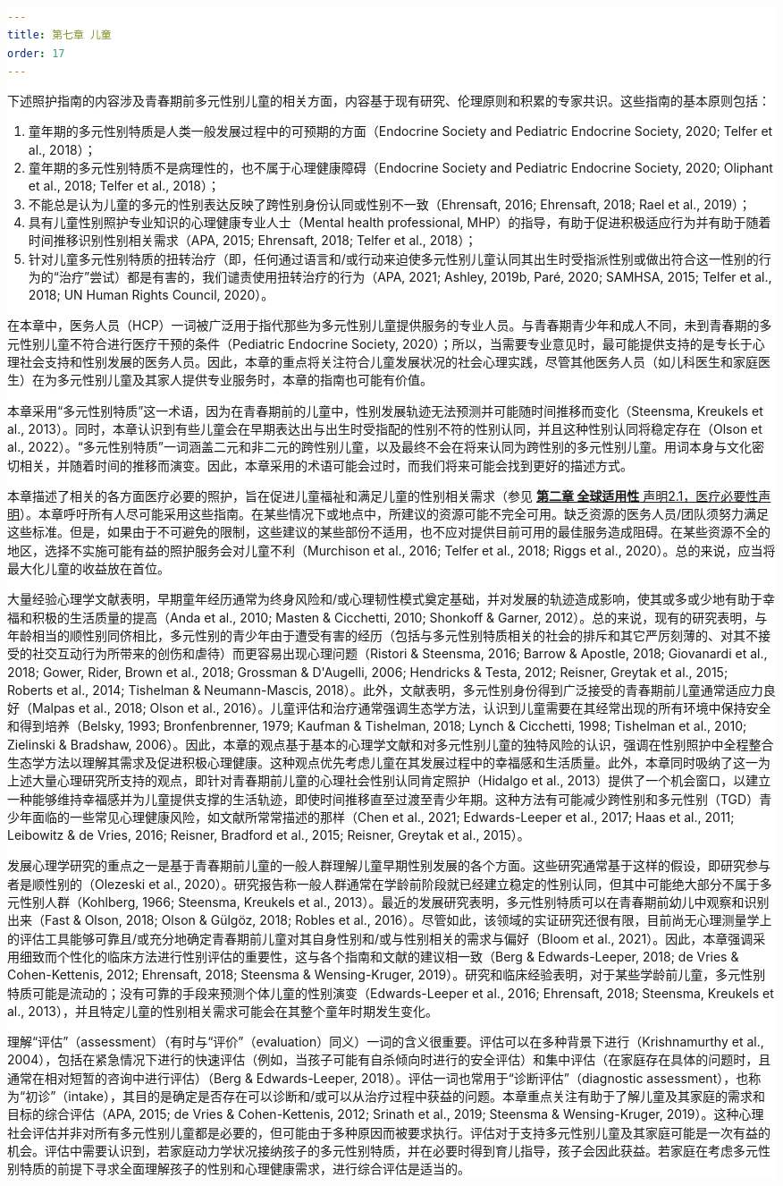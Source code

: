 ```yaml
---
title: 第七章 儿童
order: 17
---
```


下述照护指南的内容涉及青春期前多元性别儿童的相关方面，内容基于现有研究、伦理原则和积累的专家共识。这些指南的基本原则包括：

1. 童年期的多元性别特质是人类一般发展过程中的可预期的方面（Endocrine Society and Pediatric Endocrine Society, 2020; Telfer et al., 2018）；
1. 童年期的多元性别特质不是病理性的，也不属于心理健康障碍（Endocrine Society and Pediatric Endocrine Society, 2020; Oliphant et al., 2018; Telfer et al., 2018）；
1. 不能总是认为儿童的多元的性别表达反映了跨性别身份认同或性别不一致（Ehrensaft, 2016; Ehrensaft, 2018; Rael et al., 2019）；
1. 具有儿童性别照护专业知识的心理健康专业人士（Mental health professional, MHP）的指导，有助于促进积极适应行为并有助于随着时间推移识别性别相关需求（APA, 2015; Ehrensaft, 2018; Telfer et al., 2018）；
1. 针对儿童多元性别特质的扭转治疗（即，任何通过语言和/或行动来迫使多元性别儿童认同其出生时受指派性别或做出符合这一性别的行为的“治疗”尝试）都是有害的，我们谴责使用扭转治疗的行为（APA, 2021; Ashley, 2019b, Paré, 2020; SAMHSA, 2015; Telfer et al., 2018; UN Human Rights Council, 2020）。

在本章中，医务人员（HCP）一词被广泛用于指代那些为多元性别儿童提供服务的专业人员。与青春期青少年和成人不同，未到青春期的多元性别儿童不符合进行医疗干预的条件（Pediatric Endocrine Society, 2020）；所以，当需要专业意见时，最可能提供支持的是专长于心理社会支持和性别发展的医务人员。因此，本章的重点将关注符合儿童发展状况的社会心理实践，尽管其他医务人员（如儿科医生和家庭医生）在为多元性别儿童及其家人提供专业服务时，本章的指南也可能有价值。

本章采用“多元性别特质”这一术语，因为在青春期前的儿童中，性别发展轨迹无法预测并可能随时间推移而变化（Steensma, Kreukels et al., 2013）。同时，本章认识到有些儿童会在早期表达出与出生时受指配的性别不符的性别认同，并且这种性别认同将稳定存在（Olson et al., 2022）。“多元性别特质”一词涵盖二元和非二元的跨性别儿童，以及最终不会在将来认同为跨性别的多元性别儿童。用词本身与文化密切相关，并随着时间的推移而演变。因此，本章采用的术语可能会过时，而我们将来可能会找到更好的描述方式。

本章描述了相关的各方面医疗必要的照护，旨在促进儿童福祉和满足儿童的性别相关需求（参见 [**第二章 全球适用性** 声明2.1，医疗必要性声明](./section2#声明-2-1)）。本章呼吁所有人尽可能采用这些指南。在某些情况下或地点中，所建议的资源可能不完全可用。缺乏资源的医务人员/团队须努力满足这些标准。但是，如果由于不可避免的限制，这些建议的某些部份不适用，也不应对提供目前可用的最佳服务造成阻碍。在某些资源不全的地区，选择不实施可能有益的照护服务会对儿童不利（Murchison et al., 2016; Telfer et al., 2018; Riggs et al., 2020）。总的来说，应当将最大化儿童的收益放在首位。

大量经验心理学文献表明，早期童年经历通常为终身风险和/或心理韧性模式奠定基础，并对发展的轨迹造成影响，使其或多或少地有助于幸福和积极的生活质量的提高（Anda et al., 2010; Masten & Cicchetti, 2010; Shonkoff & Garner, 2012）。总的来说，现有的研究表明，与年龄相当的顺性别同侪相比，多元性别的青少年由于遭受有害的经历（包括与多元性别特质相关的社会的排斥和其它严厉刻薄的、对其不接受的社交互动行为所带来的创伤和虐待）而更容易出现心理问题（Ristori & Steensma, 2016; Barrow & Apostle, 2018; Giovanardi et al., 2018; Gower, Rider, Brown et al., 2018; Grossman & D'Augelli, 2006; Hendricks & Testa, 2012; Reisner, Greytak et al., 2015; Roberts et al., 2014; Tishelman & Neumann-Mascis, 2018）。此外，文献表明，多元性别身份得到广泛接受的青春期前儿童通常适应力良好（Malpas et al., 2018; Olson et al., 2016）。儿童评估和治疗通常强调生态学方法，认识到儿童需要在其经常出现的所有环境中保持安全和得到培养（Belsky, 1993; Bronfenbrenner, 1979; Kaufman & Tishelman, 2018; Lynch & Cicchetti, 1998; Tishelman et al., 2010; Zielinski & Bradshaw, 2006）。因此，本章的观点基于基本的心理学文献和对多元性别儿童的独特风险的认识，强调在性别照护中全程整合生态学方法以理解其需求及促进积极心理健康。这种观点优先考虑儿童在其发展过程中的幸福感和生活质量。此外，本章同时吸纳了这一为上述大量心理研究所支持的观点，即针对青春期前儿童的心理社会性别认同肯定照护（Hidalgo et al., 2013）提供了一个机会窗口，以建立一种能够维持幸福感并为儿童提供支撑的生活轨迹，即使时间推移直至过渡至青少年期。这种方法有可能减少跨性别和多元性别（TGD）青少年面临的一些常见心理健康风险，如文献所常常描述的那样（Chen et al., 2021; Edwards-Leeper et al., 2017; Haas et al., 2011; Leibowitz & de Vries, 2016; Reisner, Bradford et al., 2015; Reisner, Greytak et al., 2015）。

发展心理学研究的重点之一是基于青春期前儿童的一般人群理解儿童早期性别发展的各个方面。这些研究通常基于这样的假设，即研究参与者是顺性别的（Olezeski et al., 2020）。研究报告称一般人群通常在学龄前阶段就已经建立稳定的性别认同，但其中可能绝大部分不属于多元性别人群（Kohlberg, 1966; Steensma, Kreukels et al., 2013）。最近的发展研究表明，多元性别特质可以在青春期前幼儿中观察和识别出来（Fast & Olson, 2018; Olson & Gülgöz, 2018; Robles et al., 2016）。尽管如此，该领域的实证研究还很有限，目前尚无心理测量学上的评估工具能够可靠且/或充分地确定青春期前儿童对其自身性别和/或与性别相关的需求与偏好（Bloom et al., 2021）。因此，本章强调采用细致而个性化的临床方法进行性别评估的重要性，这与各个指南和文献的建议相一致（Berg & Edwards-Leeper, 2018; de Vries & Cohen-Kettenis, 2012; Ehrensaft, 2018; Steensma & Wensing-Kruger, 2019）。研究和临床经验表明，对于某些学龄前儿童，多元性别特质可能是流动的；没有可靠的手段来预测个体儿童的性别演变（Edwards-Leeper et al., 2016; Ehrensaft, 2018; Steensma, Kreukels et al., 2013），并且特定儿童的性别相关需求可能会在其整个童年时期发生变化。

理解“评估”（assessment）（有时与“评价”（evaluation）同义）一词的含义很重要。评估可以在多种背景下进行（Krishnamurthy et al., 2004），包括在紧急情况下进行的快速评估（例如，当孩子可能有自杀倾向时进行的安全评估）和集中评估（在家庭存在具体的问题时，且通常在相对短暂的咨询中进行评估）（Berg & Edwards-Leeper, 2018）。评估一词也常用于“诊断评估”（diagnostic assessment），也称为“初诊”（intake），其目的是确定是否存在可以诊断和/或可以从治疗过程中获益的问题。本章重点关注有助于了解儿童及其家庭的需求和目标的综合评估（APA, 2015; de Vries & Cohen-Kettenis, 2012; Srinath et al., 2019; Steensma & Wensing-Kruger, 2019）。这种心理社会评估并非对所有多元性别儿童都是必要的，但可能由于多种原因而被要求执行。评估对于支持多元性别儿童及其家庭可能是一次有益的机会。评估中需要认识到，若家庭动力学状况接纳孩子的多元性别特质，并在必要时得到育儿指导，孩子会因此获益。若家庭在考虑多元性别特质的前提下寻求全面理解孩子的性别和心理健康需求，进行综合评估是适当的。
